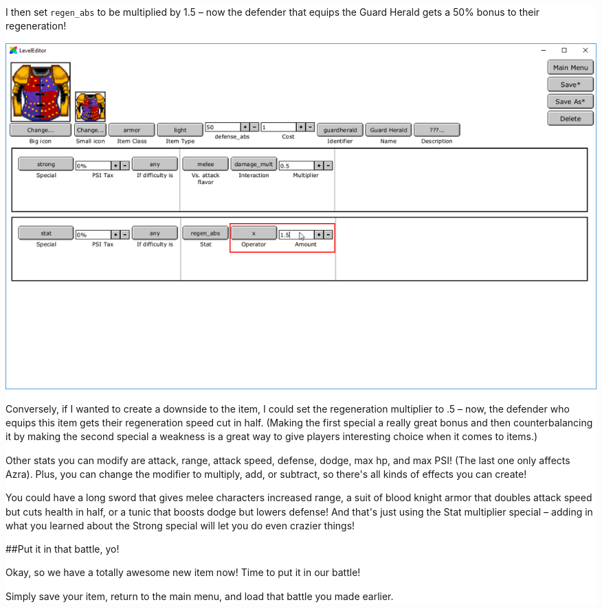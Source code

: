 I then set `regen_abs` to be multiplied by 1.5 – now the defender that equips the Guard Herald gets a 50% bonus to their regeneration!

![item editor, set regen to 1.5](/images/item_editor_stat_regen_mult.png)

Conversely, if I wanted to create a downside to the item, I could set the regeneration multiplier to .5 – now, the defender who equips this item gets their regeneration speed cut in half. (Making the first special a really great bonus and then counterbalancing it by making the second special a weakness is a great way to give players interesting choice when it comes to items.)

Other stats you can modify are attack, range, attack speed, defense, dodge, max hp, and max PSI! (The last one only affects Azra). Plus, you can change the modifier to multiply, add, or subtract, so there's all kinds of effects you can create!

You could have a long sword that gives melee characters increased range, a suit of blood knight armor that doubles attack speed but cuts health in half, or a tunic that boosts dodge but lowers defense! And that's just using the Stat multiplier special – adding in what you learned about the Strong special will let you do even crazier things!

##Put it in that battle, yo!

Okay, so we have a totally awesome new item now! Time to put it in our battle!

Simply save your item, return to the main menu, and load that battle you made earlier.
